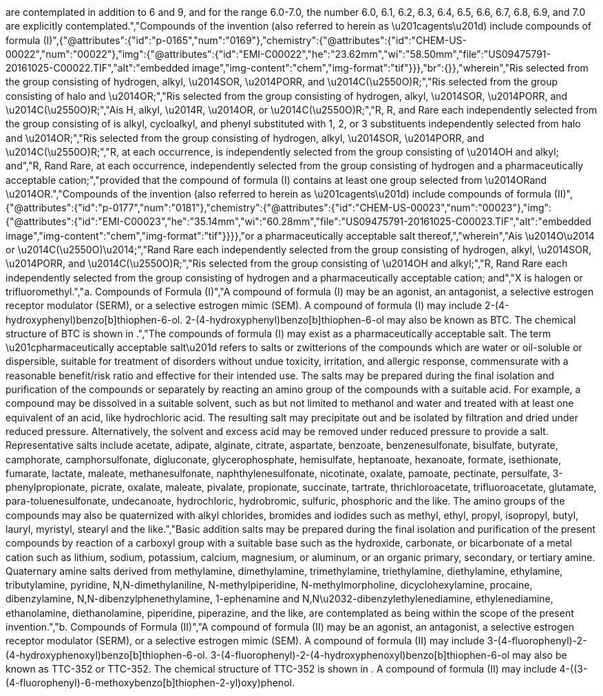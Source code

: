 are contemplated in addition to 6 and 9, and for the range 6.0-7.0, the number 6.0, 6.1, 6.2, 6.3, 6.4, 6.5, 6.6, 6.7, 6.8, 6.9, and 7.0 are explicitly contemplated.","Compounds of the invention (also referred to herein as \u201cagents\u201d) include compounds of formula (I)",{"@attributes":{"id":"p-0165","num":"0169"},"chemistry":{"@attributes":{"id":"CHEM-US-00022","num":"00022"},"img":{"@attributes":{"id":"EMI-C00022","he":"23.62mm","wi":"58.50mm","file":"US09475791-20161025-C00022.TIF","alt":"embedded image","img-content":"chem","img-format":"tif"}}},"br":{}},"wherein","Ris selected from the group consisting of hydrogen, alkyl, \u2014SOR, \u2014PORR, and \u2014C(\u2550O)R;","Ris selected from the group consisting of halo and \u2014OR;","Ris selected from the group consisting of hydrogen, alkyl, \u2014SOR, \u2014PORR, and \u2014C(\u2550O)R;","Ais H, alkyl, \u2014R, \u2014OR, or \u2014C(\u2550O)R;","R, R, and Rare each independently selected from the group consisting of is alkyl, cycloalkyl, and phenyl substituted with 1, 2, or 3 substituents independently selected from halo and \u2014OR;","Ris selected from the group consisting of hydrogen, alkyl, \u2014SOR, \u2014PORR, and \u2014C(\u2550O)R;","R, at each occurrence, is independently selected from the group consisting of \u2014OH and alkyl; and","R, Rand Rare, at each occurrence, independently selected from the group consisting of hydrogen and a pharmaceutically acceptable cation;","provided that the compound of formula (I) contains at least one group selected from \u2014ORand \u2014OR.","Compounds of the invention (also referred to herein as \u201cagents\u201d) include compounds of formula (II)",{"@attributes":{"id":"p-0177","num":"0181"},"chemistry":{"@attributes":{"id":"CHEM-US-00023","num":"00023"},"img":{"@attributes":{"id":"EMI-C00023","he":"35.14mm","wi":"60.28mm","file":"US09475791-20161025-C00023.TIF","alt":"embedded image","img-content":"chem","img-format":"tif"}}}},"or a pharmaceutically acceptable salt thereof,","wherein","Ais \u2014O\u2014 or \u2014C(\u2550O)\u2014;","Rand Rare each independently selected from the group consisting of hydrogen, alkyl, \u2014SOR, \u2014PORR, and \u2014C(\u2550O)R;","Ris selected from the group consisting of \u2014OH and alkyl;","R, Rand Rare each independently selected from the group consisting of hydrogen and a pharmaceutically acceptable cation; and","X is halogen or trifluoromethyl.","a. Compounds of Formula (I)","A compound of formula (I) may be an agonist, an antagonist, a selective estrogen receptor modulator (SERM), or a selective estrogen mimic (SEM). A compound of formula (I) may include 2-(4-hydroxyphenyl)benzo[b]thiophen-6-ol. 2-(4-hydroxyphenyl)benzo[b]thiophen-6-ol may also be known as BTC. The chemical structure of BTC is shown in .","The compounds of formula (I) may exist as a pharmaceutically acceptable salt. The term \u201cpharmaceutically acceptable salt\u201d refers to salts or zwitterions of the compounds which are water or oil-soluble or dispersible, suitable for treatment of disorders without undue toxicity, irritation, and allergic response, commensurate with a reasonable benefit\/risk ratio and effective for their intended use. The salts may be prepared during the final isolation and purification of the compounds or separately by reacting an amino group of the compounds with a suitable acid. For example, a compound may be dissolved in a suitable solvent, such as but not limited to methanol and water and treated with at least one equivalent of an acid, like hydrochloric acid. The resulting salt may precipitate out and be isolated by filtration and dried under reduced pressure. Alternatively, the solvent and excess acid may be removed under reduced pressure to provide a salt. Representative salts include acetate, adipate, alginate, citrate, aspartate, benzoate, benzenesulfonate, bisulfate, butyrate, camphorate, camphorsulfonate, digluconate, glycerophosphate, hemisulfate, heptanoate, hexanoate, formate, isethionate, fumarate, lactate, maleate, methanesulfonate, naphthylenesulfonate, nicotinate, oxalate, pamoate, pectinate, persulfate, 3-phenylpropionate, picrate, oxalate, maleate, pivalate, propionate, succinate, tartrate, thrichloroacetate, trifluoroacetate, glutamate, para-toluenesulfonate, undecanoate, hydrochloric, hydrobromic, sulfuric, phosphoric and the like. The amino groups of the compounds may also be quaternized with alkyl chlorides, bromides and iodides such as methyl, ethyl, propyl, isopropyl, butyl, lauryl, myristyl, stearyl and the like.","Basic addition salts may be prepared during the final isolation and purification of the present compounds by reaction of a carboxyl group with a suitable base such as the hydroxide, carbonate, or bicarbonate of a metal cation such as lithium, sodium, potassium, calcium, magnesium, or aluminum, or an organic primary, secondary, or tertiary amine. Quaternary amine salts derived from methylamine, dimethylamine, trimethylamine, triethylamine, diethylamine, ethylamine, tributylamine, pyridine, N,N-dimethylaniline, N-methylpiperidine, N-methylmorpholine, dicyclohexylamine, procaine, dibenzylamine, N,N-dibenzylphenethylamine, 1-ephenamine and N,N\u2032-dibenzylethylenediamine, ethylenediamine, ethanolamine, diethanolamine, piperidine, piperazine, and the like, are contemplated as being within the scope of the present invention.","b. Compounds of Formula (II)","A compound of formula (II) may be an agonist, an antagonist, a selective estrogen receptor modulator (SERM), or a selective estrogen mimic (SEM). A compound of formula (II) may include 3-(4-fluorophenyl)-2-(4-hydroxyphenoxyl)benzo[b]thiophen-6-ol. 3-(4-fluorophenyl)-2-(4-hydroxyphenoxyl)benzo[b]thiophen-6-ol may also be known as TTC-352 or TTC-352. The chemical structure of TTC-352 is shown in . A compound of formula (II) may include 4-((3-(4-fluorophenyl)-6-methoxybenzo[b]thiophen-2-yl)oxy)phenol.